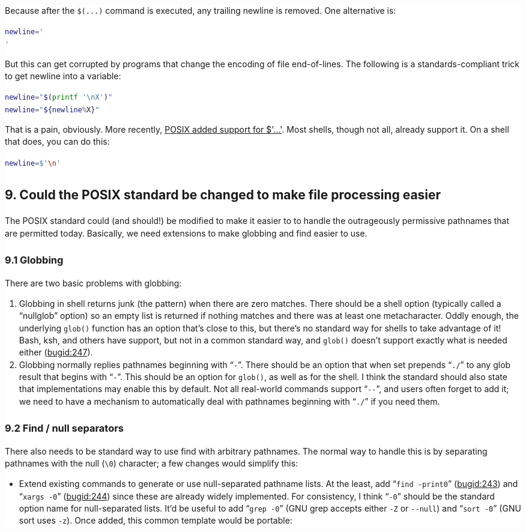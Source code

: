 Because after the `$(...)` command is executed, any trailing newline is removed.
One alternative is:

```sh
newline='
'
```

But this can get corrupted by programs that change the encoding of file end-of-lines.
The following is a standards-compliant trick to get newline into a variable:

```sh
newline="$(printf '\nX')"
newline="${newline%X}"
```

That is a pain, obviously. More recently, [POSIX added support for $'...'](http://austingroupbugs.net/view.php?id=249). Most shells, though not all, already support it. On a shell that does, you can do this:

```sh
newline=$'\n'
```

## 9. Could the POSIX standard be changed to make file processing easier

The POSIX standard could (and should!) be modified to make it easier to to handle the outrageously permissive pathnames that are permitted today. Basically, we need extensions to make globbing and find easier to use.

### 9.1 Globbing

There are two basic problems with globbing:

1. Globbing in shell returns junk (the pattern) when there are zero matches. There should be a shell option (typically called a “nullglob” option) so an empty list is returned if nothing matches and there was at least one metacharacter. Oddly enough, the underlying `glob()` function has an option that’s close to this, but there’s no standard way for shells to take advantage of it! Bash, ksh, and others have support, but not in a common standard way, and `glob()` doesn’t support exactly what is needed either ([bugid:247](http://austingroupbugs.net/view.php?id=247)).
2. Globbing normally replies pathnames beginning with “`-`”. There should be an option that when set prepends “`./`” to any glob result that begins with “`-`”. This should be an option for `glob()`, as well as for the shell. I think the standard should also state that implementations may enable this by default. Not all real-world commands support “`--`”, and users often forget to add it; we need to have a mechanism to automatically deal with pathnames beginning with “`./`” if you need them.

### 9.2 Find / null separators

There also needs to be standard way to use find with arbitrary pathnames. The normal way to handle this is by separating pathnames with the null (`\0`) character; a few changes would simplify this:

- Extend existing commands to generate or use null-separated pathname lists. At the least, add “`find -print0`” ([bugid:243](http://austingroupbugs.net/view.php?id=243)) and “`xargs -0`” ([bugid:244](http://austingroupbugs.net/view.php?id=244)) since these are already widely implemented. For consistency, I think “`-0`” should be the standard option name for null-separated lists. It’d be useful to add “`grep -0`” (GNU grep accepts either `-Z` or `--null`) and “`sort -0`” (GNU sort uses `-z`). Once added, this common template would be portable:
